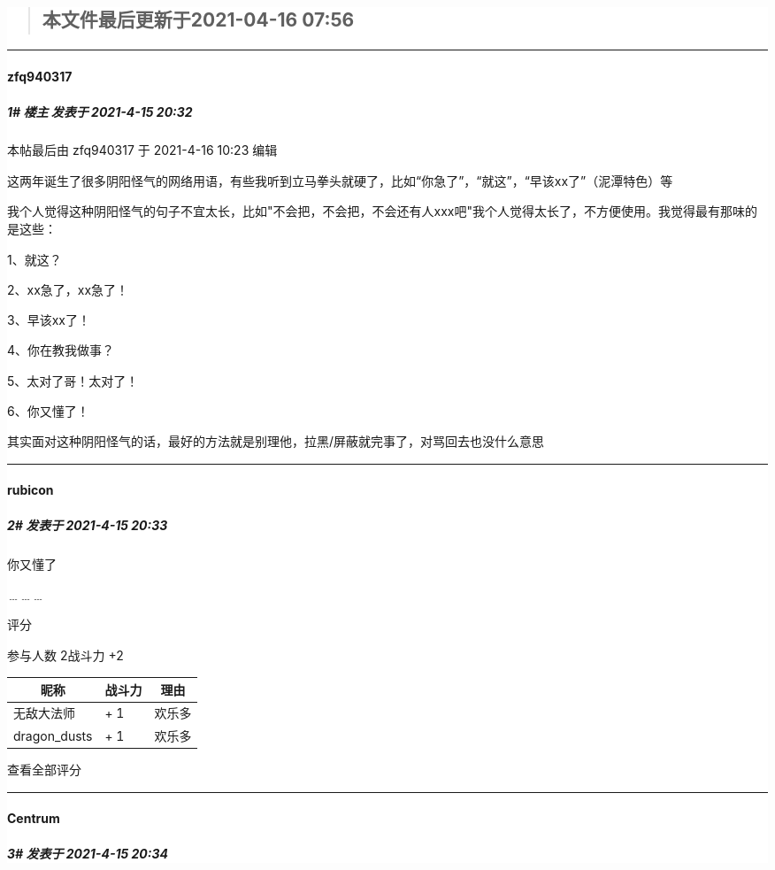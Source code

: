 > ## **本文件最后更新于2021-04-16 07:56** 



*****

####  zfq940317  
##### 1#       楼主       发表于 2021-4-15 20:32


 本帖最后由 zfq940317 于 2021-4-16 10:23 编辑 

这两年诞生了很多阴阳怪气的网络用语，有些我听到立马拳头就硬了，比如“你急了”，“就这”，“早该xx了”（泥潭特色）等

我个人觉得这种阴阳怪气的句子不宜太长，比如"不会把，不会把，不会还有人xxx吧"我个人觉得太长了，不方便使用。我觉得最有那味的是这些：

1、就这？

2、xx急了，xx急了！

3、早该xx了！

4、你在教我做事？

5、太对了哥！太对了！

6、你又懂了！


其实面对这种阴阳怪气的话，最好的方法就是别理他，拉黑/屏蔽就完事了，对骂回去也没什么意思


*****

####  rubicon  
##### 2#       发表于 2021-4-15 20:33


你又懂了


﹍﹍﹍

评分


 参与人数 2战斗力 +2

|昵称|战斗力|理由|
|----|---|---|
| 无敌大法师| + 1|欢乐多|
| dragon_dusts| + 1|欢乐多|


查看全部评分


*****

####  Centrum  
##### 3#       发表于 2021-4-15 20:34
